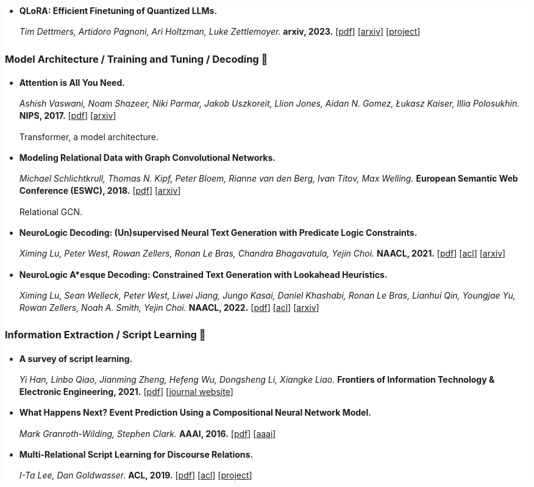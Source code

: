 + **QLoRA: Efficient Finetuning of Quantized LLMs.**

    *Tim Dettmers, Artidoro Pagnoni, Ari Holtzman, Luke Zettlemoyer.* **arxiv, 2023.** [[pdf](./documents/2023.QLoRA.pdf)] [[arxiv](https://arxiv.org/abs/2305.14314)] [[project](https://github.com/artidoro/qlora)]


### Model Architecture / Training and Tuning / Decoding 🚋

+ **Attention is All You Need.**

    *Ashish Vaswani, Noam Shazeer, Niki Parmar, Jakob Uszkoreit, Llion Jones, Aidan N. Gomez, Łukasz Kaiser, Illia Polosukhin.* **NIPS, 2017.** [[pdf](./documents/2017.Attention%20Is%20All%20You%20Need.pdf)] [[arxiv](https://arxiv.org/abs/1706.03762)]

    Transformer, a model architecture.

+ **Modeling Relational Data with Graph Convolutional Networks.**

    *Michael Schlichtkrull, Thomas N. Kipf, Peter Bloem, Rianne van den Berg, Ivan Titov, Max Welling.* **European Semantic Web Conference (ESWC), 2018.** [[pdf](./documents/2017.Modeling%20Relational%20Data%20with%20Graph%20Convolutional%20Networks.pdf)] [[arxiv](https://arxiv.org/abs/1703.06103)]

    Relational GCN.

+ **NeuroLogic Decoding: (Un)supervised Neural Text Generation with Predicate Logic Constraints.**

    *Ximing Lu, Peter West, Rowan Zellers, Ronan Le Bras, Chandra Bhagavatula, Yejin Choi.* **NAACL, 2021.** [[pdf](./documents/2021.NeuroLogic%20Decoding.pdf)] [[acl](https://aclanthology.org/2021.naacl-main.339/)] [[arxiv](https://arxiv.org/abs/2010.12884)]

+ **NeuroLogic A\*esque Decoding: Constrained Text Generation with Lookahead Heuristics.**

    *Ximing Lu, Sean Welleck, Peter West, Liwei Jiang, Jungo Kasai, Daniel Khashabi, Ronan Le Bras, Lianhui Qin, Youngjae Yu, Rowan Zellers, Noah A. Smith, Yejin Choi.* **NAACL, 2022.** [[pdf](./documents/2022.NeuroLogic%20Aesque%20Decoding.pdf)] [[acl](https://aclanthology.org/2022.naacl-main.57/)] [[arxiv](https://arxiv.org/abs/2112.08726)]


### Information Extraction / Script Learning 🛴

+ **A survey of script learning.**

    *Yi Han, Linbo Qiao, Jianming Zheng, Hefeng Wu, Dongsheng Li, Xiangke Liao.* **Frontiers of Information Technology & Electronic Engineering, 2021.** [[pdf](./documents/2021.A%20survey%20of%20script%20learning.pdf)] [[journal website](https://journal.hep.com.cn/ckcest/fitee/EN/10.1631/FITEE.2000347)]

+ **What Happens Next? Event Prediction Using a Compositional Neural Network Model.**

    *Mark Granroth-Wilding, Stephen Clark.* **AAAI, 2016.** [[pdf](./documents/2016.What%20Happens%20Next%20Event%20Prediction%20Using%20a%20Compositional%20Neural%20Network%20Model.pdf)] [[aaai](https://ojs.aaai.org/index.php/AAAI/article/view/10344)] 

+ **Multi-Relational Script Learning for Discourse Relations.**

    *I-Ta Lee, Dan Goldwasser.* **ACL, 2019.** [[pdf](./documents/2019.Multi-Relational%20Script%20Learning%20for%20Discourse%20Relations.pdf)] [[acl](https://aclanthology.org/P19-1413/)] [[project](https://github.com/doug919/multi_relational_script_learning)]
